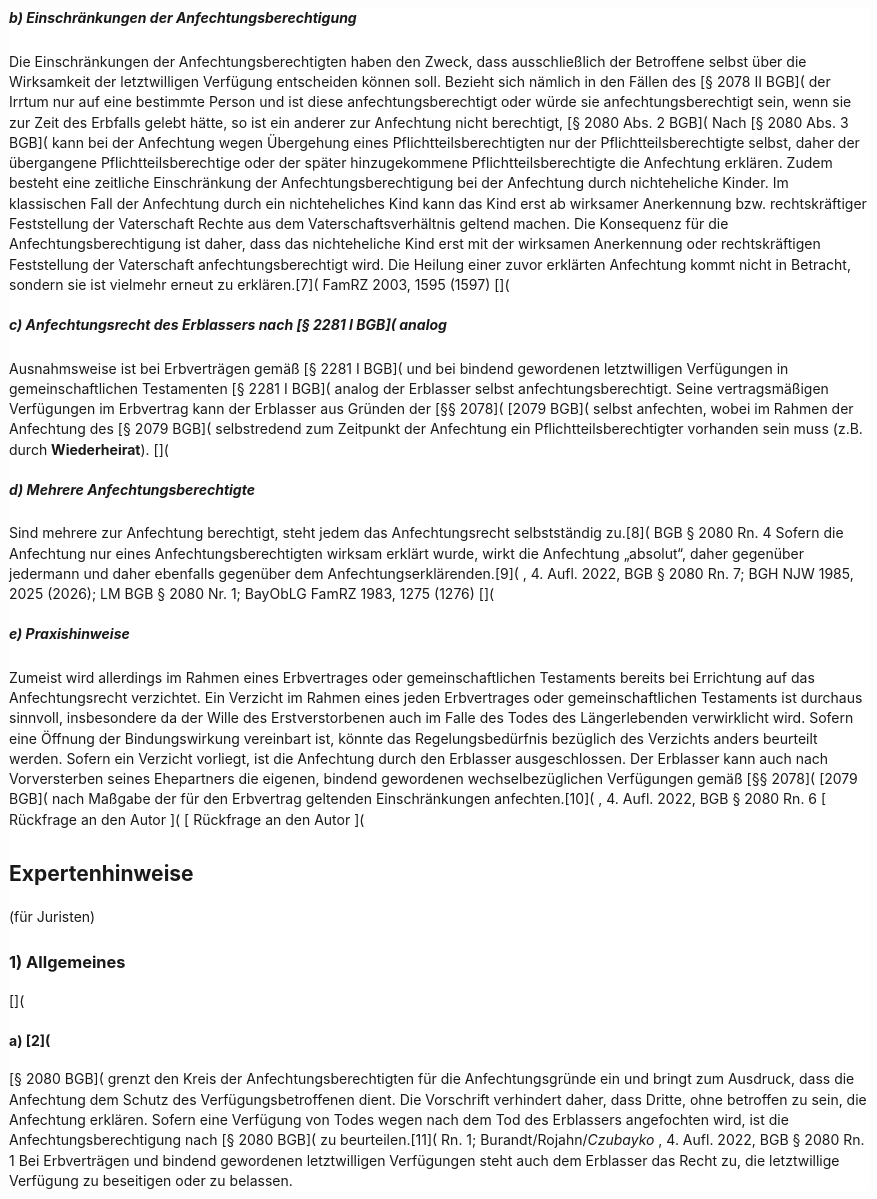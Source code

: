 ##### b) Einschränkungen der Anfechtungsberechtigung
Die Einschränkungen der Anfechtungsberechtigten haben den Zweck, dass ausschließlich der Betroffene selbst über die Wirksamkeit der letztwilligen Verfügung entscheiden können soll.
Bezieht sich nämlich in den Fällen des [§ 2078 II BGB]( der Irrtum nur auf eine bestimmte Person und ist diese anfechtungsberechtigt oder würde sie anfechtungsberechtigt sein, wenn sie zur Zeit des Erbfalls gelebt hätte, so ist ein anderer zur Anfechtung nicht berechtigt, [§ 2080 Abs. 2 BGB](
Nach [§ 2080 Abs. 3 BGB]( kann bei der Anfechtung wegen Übergehung eines Pflichtteilsberechtigten nur der Pflichtteilsberechtigte selbst, daher der übergangene Pflichtteilsberechtige oder der später hinzugekommene Pflichtteilsberechtigte die Anfechtung erklären.
Zudem besteht eine zeitliche Einschränkung der Anfechtungsberechtigung bei der Anfechtung durch nichteheliche Kinder.
Im klassischen Fall der Anfechtung durch ein nichteheliches Kind kann das Kind erst ab wirksamer Anerkennung bzw. rechtskräftiger Feststellung der Vaterschaft Rechte aus dem Vaterschaftsverhältnis geltend machen. Die Konsequenz für die Anfechtungsberechtigung ist daher, dass das nichteheliche Kind erst mit der wirksamen Anerkennung oder rechtskräftigen Feststellung der Vaterschaft anfechtungsberechtigt wird. Die Heilung einer zuvor erklärten Anfechtung kommt nicht in Betracht, sondern sie ist vielmehr erneut zu erklären.[7]( FamRZ 2003, 1595 (1597)
[](
##### c) Anfechtungsrecht des Erblassers nach [§ 2281 I BGB]( analog
Ausnahmsweise ist bei Erbverträgen gemäß [§ 2281 I BGB]( und bei bindend gewordenen letztwilligen Verfügungen in gemeinschaftlichen Testamenten [§ 2281 I BGB]( analog der Erblasser selbst anfechtungsberechtigt. Seine vertragsmäßigen Verfügungen im Erbvertrag kann der Erblasser aus Gründen der [§§ 2078]( [2079 BGB]( selbst anfechten, wobei im Rahmen der Anfechtung des [§ 2079 BGB]( selbstredend zum Zeitpunkt der Anfechtung ein Pflichtteilsberechtigter vorhanden sein muss (z.B. durch **Wiederheirat**).
[](
##### d) Mehrere Anfechtungsberechtigte
Sind mehrere zur Anfechtung berechtigt, steht jedem das Anfechtungsrecht selbstständig zu.[8]( BGB § 2080 Rn. 4 Sofern die Anfechtung nur eines Anfechtungsberechtigten wirksam erklärt wurde, wirkt die Anfechtung „absolut“, daher gegenüber jedermann und daher ebenfalls gegenüber dem Anfechtungserklärenden.[9]( , 4. Aufl. 2022, BGB § 2080 Rn. 7; BGH NJW 1985, 2025 (2026); LM BGB § 2080 Nr. 1; BayObLG FamRZ 1983, 1275 (1276)
[](
##### e) Praxishinweise
Zumeist wird allerdings im Rahmen eines Erbvertrages oder gemeinschaftlichen Testaments bereits bei Errichtung auf das Anfechtungsrecht verzichtet.
Ein Verzicht im Rahmen eines jeden Erbvertrages oder gemeinschaftlichen Testaments ist durchaus sinnvoll, insbesondere da der Wille des Erstverstorbenen auch im Falle des Todes des Längerlebenden verwirklicht wird. Sofern eine Öffnung der Bindungswirkung vereinbart ist, könnte das Regelungsbedürfnis bezüglich des Verzichts anders beurteilt werden.
Sofern ein Verzicht vorliegt, ist die Anfechtung durch den Erblasser ausgeschlossen. Der Erblasser kann auch nach Vorversterben seines Ehepartners die eigenen, bindend gewordenen wechselbezüglichen Verfügungen gemäß [§§ 2078]( [2079 BGB]( nach Maßgabe der für den Erbvertrag geltenden Einschränkungen anfechten.[10]( , 4. Aufl. 2022, BGB § 2080 Rn. 6
[ Rückfrage an den Autor ]( [ Rückfrage an den Autor ](
## Expertenhinweise
(für Juristen)
### 1) Allgemeines
[](
#### a) [2](
[§ 2080 BGB]( grenzt den Kreis der Anfechtungsberechtigten für die Anfechtungsgründe ein und bringt zum Ausdruck, dass die Anfechtung dem Schutz des Verfügungsbetroffenen dient. Die Vorschrift verhindert daher, dass Dritte, ohne betroffen zu sein, die Anfechtung erklären. Sofern eine Verfügung von Todes wegen nach dem Tod des Erblassers angefochten wird, ist die Anfechtungsberechtigung nach [§ 2080 BGB]( zu beurteilen.[11]( Rn. 1; Burandt/Rojahn/_Czubayko_ , 4. Aufl. 2022, BGB § 2080 Rn. 1
Bei Erbverträgen und bindend gewordenen letztwilligen Verfügungen steht auch dem Erblasser das Recht zu, die letztwillige Verfügung zu beseitigen oder zu belassen.